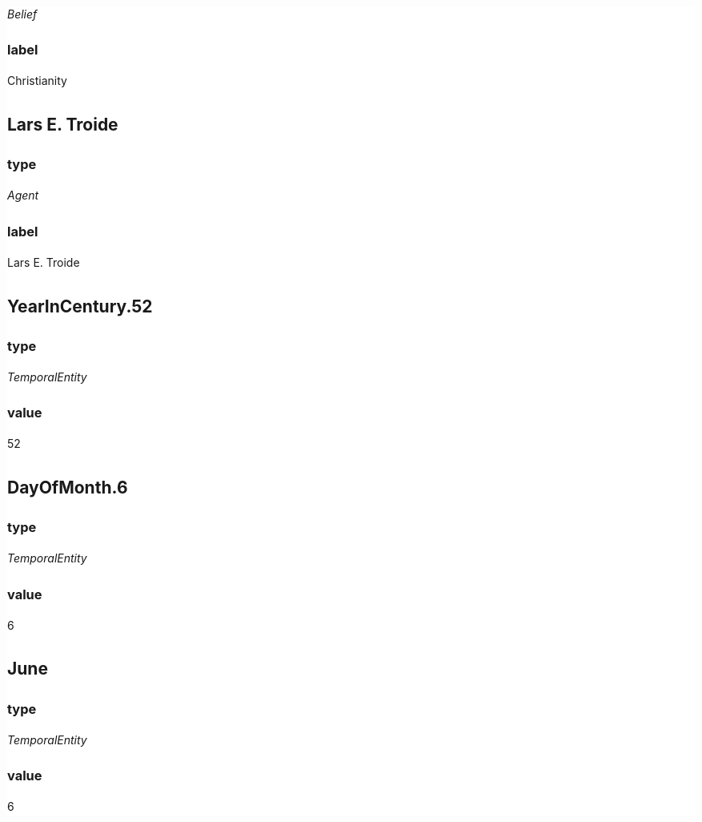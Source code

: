 
*Belief*

### label


Christianity

## Lars E. Troide

### type


*Agent*

### label


Lars E. Troide

## YearInCentury.52

### type


*TemporalEntity*

### value


52

## DayOfMonth.6

### type


*TemporalEntity*

### value


6

## June

### type


*TemporalEntity*

### value


6
